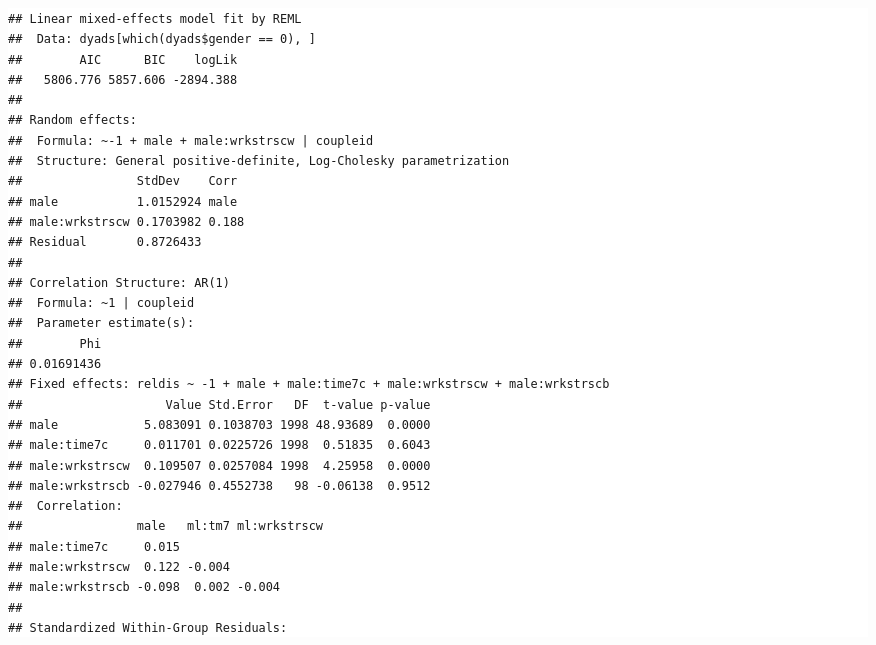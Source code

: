     ## Linear mixed-effects model fit by REML
    ##  Data: dyads[which(dyads$gender == 0), ] 
    ##        AIC      BIC    logLik
    ##   5806.776 5857.606 -2894.388
    ## 
    ## Random effects:
    ##  Formula: ~-1 + male + male:wrkstrscw | coupleid
    ##  Structure: General positive-definite, Log-Cholesky parametrization
    ##                StdDev    Corr 
    ## male           1.0152924 male 
    ## male:wrkstrscw 0.1703982 0.188
    ## Residual       0.8726433      
    ## 
    ## Correlation Structure: AR(1)
    ##  Formula: ~1 | coupleid 
    ##  Parameter estimate(s):
    ##        Phi 
    ## 0.01691436 
    ## Fixed effects: reldis ~ -1 + male + male:time7c + male:wrkstrscw + male:wrkstrscb 
    ##                    Value Std.Error   DF  t-value p-value
    ## male            5.083091 0.1038703 1998 48.93689  0.0000
    ## male:time7c     0.011701 0.0225726 1998  0.51835  0.6043
    ## male:wrkstrscw  0.109507 0.0257084 1998  4.25958  0.0000
    ## male:wrkstrscb -0.027946 0.4552738   98 -0.06138  0.9512
    ##  Correlation: 
    ##                male   ml:tm7 ml:wrkstrscw
    ## male:time7c     0.015                    
    ## male:wrkstrscw  0.122 -0.004             
    ## male:wrkstrscb -0.098  0.002 -0.004      
    ## 
    ## Standardized Within-Group Residuals: